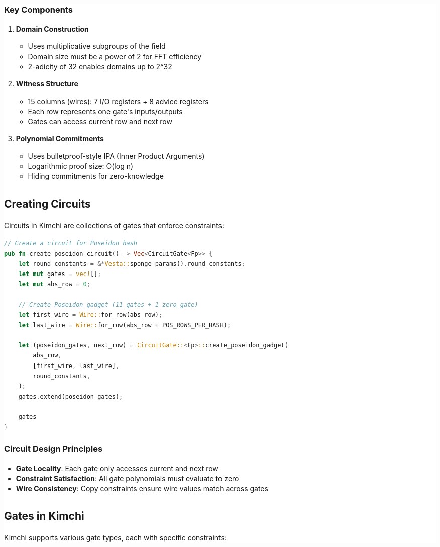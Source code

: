 ### Key Components

1. **Domain Construction**
   - Uses multiplicative subgroups of the field
   - Domain size must be a power of 2 for FFT efficiency
   - 2-adicity of 32 enables domains up to 2^32

2. **Witness Structure**
   - 15 columns (wires): 7 I/O registers + 8 advice registers
   - Each row represents one gate's inputs/outputs
   - Gates can access current row and next row

3. **Polynomial Commitments**
   - Uses bulletproof-style IPA (Inner Product Arguments)
   - Logarithmic proof size: O(log n)
   - Hiding commitments for zero-knowledge

## Creating Circuits

Circuits in Kimchi are collections of gates that enforce constraints:

```rust
// Create a circuit for Poseidon hash
pub fn create_poseidon_circuit() -> Vec<CircuitGate<Fp>> {
    let round_constants = &*Vesta::sponge_params().round_constants;
    let mut gates = vec![];
    let mut abs_row = 0;
    
    // Create Poseidon gadget (11 gates + 1 zero gate)
    let first_wire = Wire::for_row(abs_row);
    let last_wire = Wire::for_row(abs_row + POS_ROWS_PER_HASH);
    
    let (poseidon_gates, next_row) = CircuitGate::<Fp>::create_poseidon_gadget(
        abs_row,
        [first_wire, last_wire],
        round_constants,
    );
    gates.extend(poseidon_gates);
    
    gates
}
```

### Circuit Design Principles
- **Gate Locality**: Each gate only accesses current and next row
- **Constraint Satisfaction**: All gate polynomials must evaluate to zero
- **Wire Consistency**: Copy constraints ensure wire values match across gates

## Gates in Kimchi

Kimchi supports various gate types, each with specific constraints:
